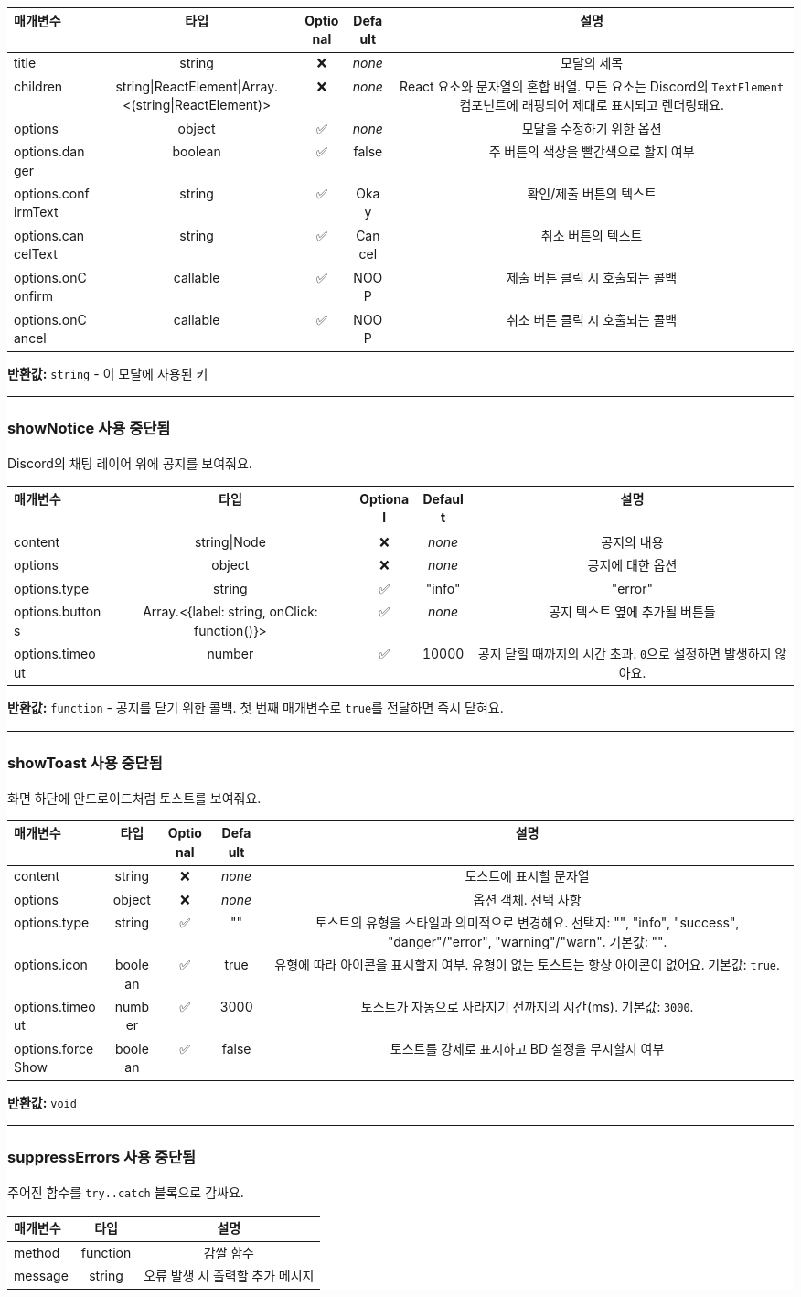 | 매개변수 |  타입  | Optional | Default |       설명      |
|:----------|:------:|:--------:|:-------:|:----------------------:|
title|string|&#x274C;|*none*|모달의 제목
children|string\|ReactElement\|Array.&lt;(string\|ReactElement)&gt;|&#x274C;|*none*|React 요소와 문자열의 혼합 배열. 모든 요소는 Discord의 `TextElement` 컴포넌트에 래핑되어 제대로 표시되고 렌더링돼요.
options|object|&#x2705;|*none*|모달을 수정하기 위한 옵션
options.danger|boolean|&#x2705;|false|주 버튼의 색상을 빨간색으로 할지 여부
options.confirmText|string|&#x2705;|Okay|확인/제출 버튼의 텍스트
options.cancelText|string|&#x2705;|Cancel|취소 버튼의 텍스트
options.onConfirm|callable|&#x2705;|NOOP|제출 버튼 클릭 시 호출되는 콜백
options.onCancel|callable|&#x2705;|NOOP|취소 버튼 클릭 시 호출되는 콜백

**반환값:** `string` - 이 모달에 사용된 키
___

### showNotice <Badge type="danger">사용 중단됨</Badge>
Discord의 채팅 레이어 위에 공지를 보여줘요.

| 매개변수 |  타입  | Optional | Default |       설명      |
|:----------|:------:|:--------:|:-------:|:----------------------:|
content|string\|Node|&#x274C;|*none*|공지의 내용
options|object|&#x274C;|*none*|공지에 대한 옵션
options.type|string|&#x2705;|"info" | "error" | "warning" | "success"|공지의 유형. 색상에 영향을 미쳐요.
options.buttons|Array.&lt;{label: string, onClick: function()}&gt;|&#x2705;|*none*|공지 텍스트 옆에 추가될 버튼들
options.timeout|number|&#x2705;|10000|공지 닫힐 때까지의 시간 초과. `0`으로 설정하면 발생하지 않아요.

**반환값:** `function` - 공지를 닫기 위한 콜백. 첫 번째 매개변수로 `true`를 전달하면 즉시 닫혀요.
___

### showToast <Badge type="danger">사용 중단됨</Badge>
화면 하단에 안드로이드처럼 토스트를 보여줘요.

| 매개변수 |  타입  | Optional | Default |       설명      |
|:----------|:------:|:--------:|:-------:|:----------------------:|
content|string|&#x274C;|*none*|토스트에 표시할 문자열
options|object|&#x274C;|*none*|옵션 객체. 선택 사항
options.type|string|&#x2705;|""|토스트의 유형을 스타일과 의미적으로 변경해요. 선택지: "", "info", "success", "danger"/"error", "warning"/"warn". 기본값: "".
options.icon|boolean|&#x2705;|true|유형에 따라 아이콘을 표시할지 여부. 유형이 없는 토스트는 항상 아이콘이 없어요. 기본값: `true`.
options.timeout|number|&#x2705;|3000|토스트가 자동으로 사라지기 전까지의 시간(ms). 기본값: `3000`.
options.forceShow|boolean|&#x2705;|false|토스트를 강제로 표시하고 BD 설정을 무시할지 여부

**반환값:** `void`
___

### suppressErrors <Badge type="danger">사용 중단됨</Badge>
주어진 함수를 `try..catch` 블록으로 감싸요.

| 매개변수 |  타입  |       설명      |
|:----------|:------:|:----------------------:|
method|function|감쌀 함수
message|string|오류 발생 시 출력할 추가 메시지
